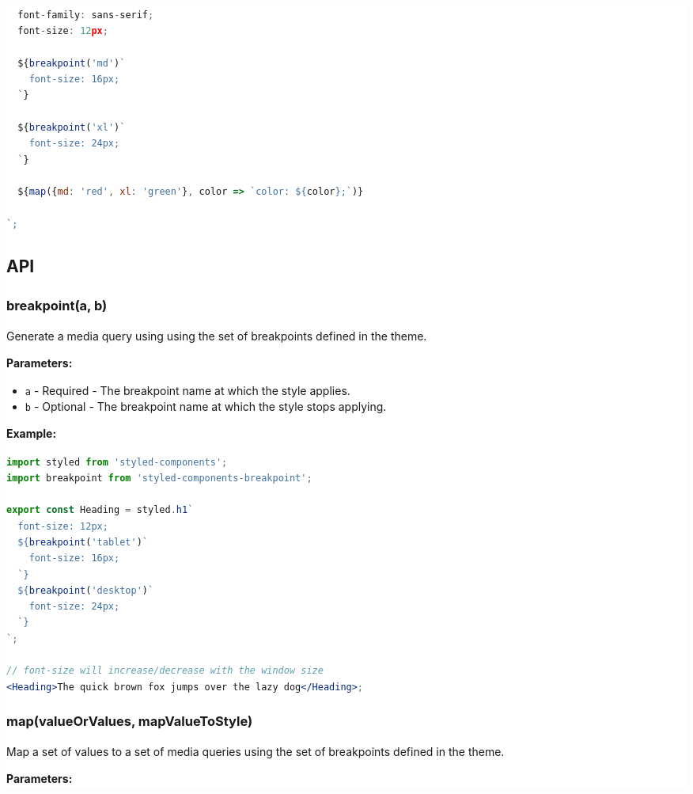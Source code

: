 ```jsx
  font-family: sans-serif;
  font-size: 12px;

  ${breakpoint('md')`
    font-size: 16px;
  `}

  ${breakpoint('xl')`
    font-size: 24px;
  `}

  ${map({md: 'red', xl: 'green'}, color => `color: ${color};`)}

`;
```

## API

### breakpoint(a, b)

Generate a media query using using the set of breakpoints defined in the theme.

**Parameters:**

- `a` - Required - The breakpoint name at which the style applies.
- `b` - Optional - The breakpoint name at which the style stops applying.

**Example:**

```jsx
import styled from 'styled-components';
import breakpoint from 'styled-components-breakpoint';

export const Heading = styled.h1`
  font-size: 12px;
  ${breakpoint('tablet')`
    font-size: 16px;
  `}
  ${breakpoint('desktop')`
    font-size: 24px;
  `}
`;

// font-size will increase/decrease with the window size
<Heading>The quick brown fox jumps over the lazy dog</Heading>;
```

### map(valueOrValues, mapValueToStyle)

Map a set of values to a set of media queries using the set of breakpoints defined in the theme.

**Parameters:**
